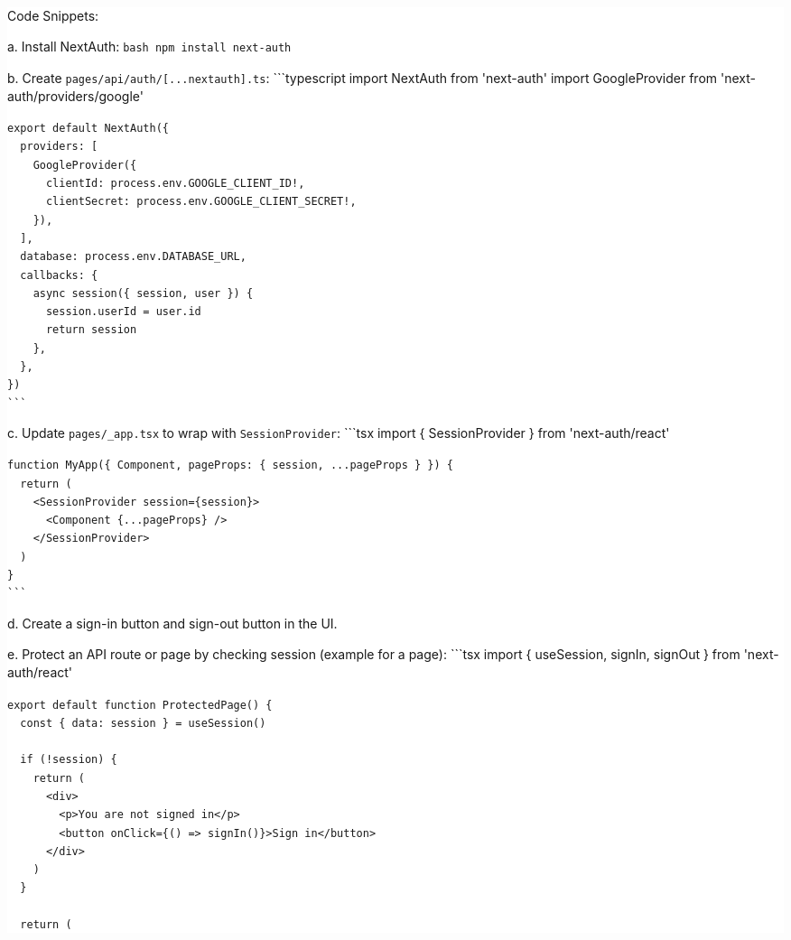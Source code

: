    Code Snippets:

   a. Install NextAuth: `bash npm install next-auth`

   b. Create `pages/api/auth/[...nextauth].ts`: \`\`\`typescript import NextAuth from 'next-auth' import GoogleProvider from 'next-auth/providers/google'

   ````
   export default NextAuth({
     providers: [
       GoogleProvider({
         clientId: process.env.GOOGLE_CLIENT_ID!,
         clientSecret: process.env.GOOGLE_CLIENT_SECRET!,
       }),
     ],
     database: process.env.DATABASE_URL,
     callbacks: {
       async session({ session, user }) {
         session.userId = user.id
         return session
       },
     },
   })
   ```
   ````

   c. Update `pages/_app.tsx` to wrap with `SessionProvider`: \`\`\`tsx import { SessionProvider } from 'next-auth/react'

   ````
   function MyApp({ Component, pageProps: { session, ...pageProps } }) {
     return (
       <SessionProvider session={session}>
         <Component {...pageProps} />
       </SessionProvider>
     )
   }
   ```
   ````

   d. Create a sign-in button and sign-out button in the UI.

   e. Protect an API route or page by checking session (example for a page): \`\`\`tsx import { useSession, signIn, signOut } from 'next-auth/react'

   ```
   export default function ProtectedPage() {
     const { data: session } = useSession()

     if (!session) {
       return (
         <div>
           <p>You are not signed in</p>
           <button onClick={() => signIn()}>Sign in</button>
         </div>
       )
     }

     return (
   ```
